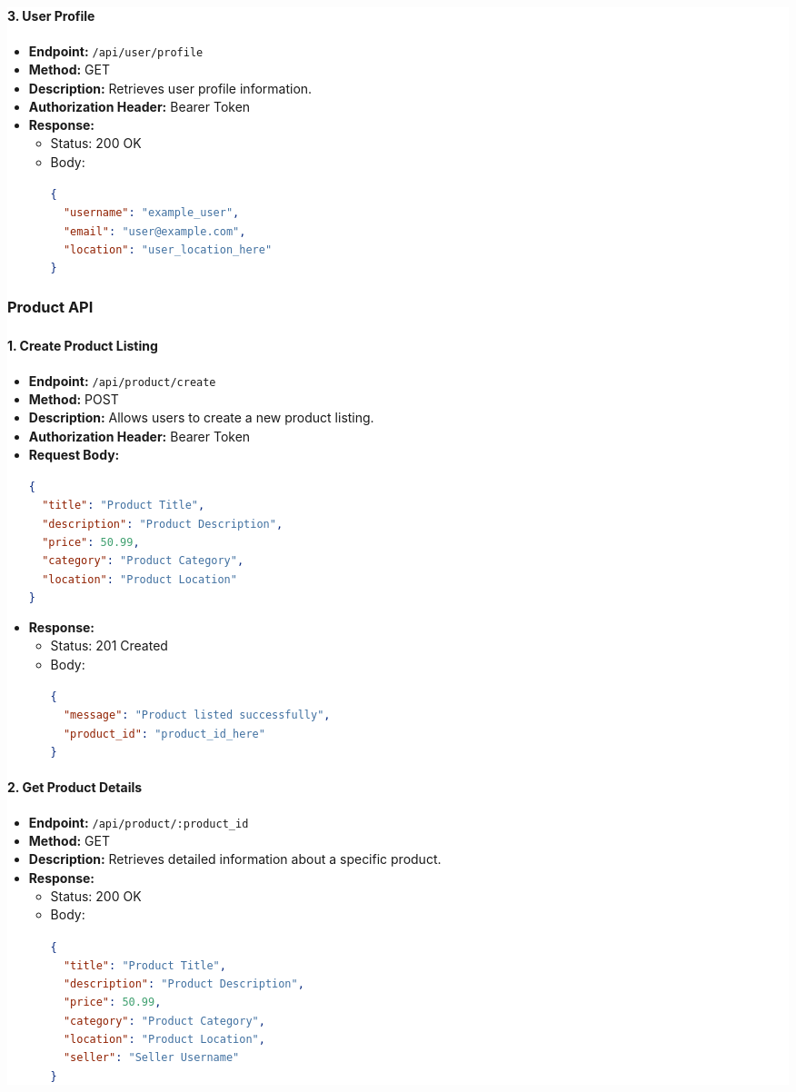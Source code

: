 #### 3. User Profile

- **Endpoint:** `/api/user/profile`
- **Method:** GET
- **Description:** Retrieves user profile information.
- **Authorization Header:** Bearer Token
- **Response:**
  - Status: 200 OK
  - Body:
    ```json
    {
      "username": "example_user",
      "email": "user@example.com",
      "location": "user_location_here"
    }
    ```

### Product API

#### 1. Create Product Listing

- **Endpoint:** `/api/product/create`
- **Method:** POST
- **Description:** Allows users to create a new product listing.
- **Authorization Header:** Bearer Token
- **Request Body:**
  ```json
  {
    "title": "Product Title",
    "description": "Product Description",
    "price": 50.99,
    "category": "Product Category",
    "location": "Product Location"
  }
  ```
- **Response:**
  - Status: 201 Created
  - Body: 
    ```json
    {
      "message": "Product listed successfully",
      "product_id": "product_id_here"
    }
    ```

#### 2. Get Product Details

- **Endpoint:** `/api/product/:product_id`
- **Method:** GET
- **Description:** Retrieves detailed information about a specific product.
- **Response:**
  - Status: 200 OK
  - Body:
    ```json
    {
      "title": "Product Title",
      "description": "Product Description",
      "price": 50.99,
      "category": "Product Category",
      "location": "Product Location",
      "seller": "Seller Username"
    }
    ```
